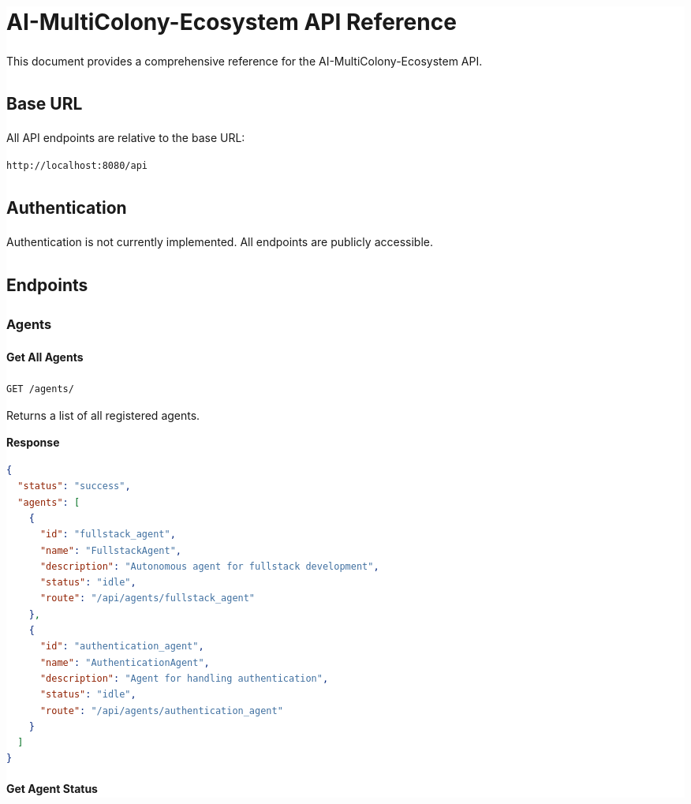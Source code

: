 # AI-MultiColony-Ecosystem API Reference

This document provides a comprehensive reference for the AI-MultiColony-Ecosystem API.

## Base URL

All API endpoints are relative to the base URL:

```
http://localhost:8080/api
```

## Authentication

Authentication is not currently implemented. All endpoints are publicly accessible.

## Endpoints

### Agents

#### Get All Agents

```
GET /agents/
```

Returns a list of all registered agents.

**Response**

```json
{
  "status": "success",
  "agents": [
    {
      "id": "fullstack_agent",
      "name": "FullstackAgent",
      "description": "Autonomous agent for fullstack development",
      "status": "idle",
      "route": "/api/agents/fullstack_agent"
    },
    {
      "id": "authentication_agent",
      "name": "AuthenticationAgent",
      "description": "Agent for handling authentication",
      "status": "idle",
      "route": "/api/agents/authentication_agent"
    }
  ]
}
```

#### Get Agent Status

